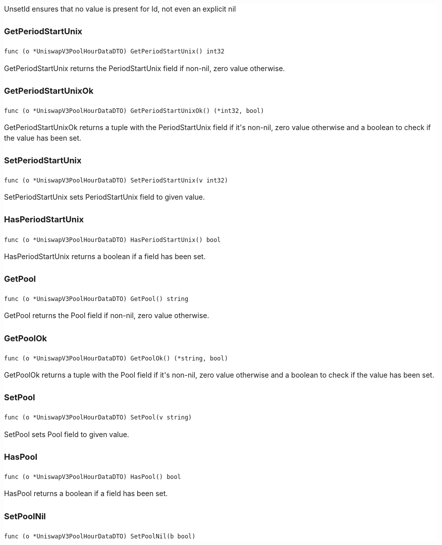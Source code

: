 UnsetId ensures that no value is present for Id, not even an explicit nil
### GetPeriodStartUnix

`func (o *UniswapV3PoolHourDataDTO) GetPeriodStartUnix() int32`

GetPeriodStartUnix returns the PeriodStartUnix field if non-nil, zero value otherwise.

### GetPeriodStartUnixOk

`func (o *UniswapV3PoolHourDataDTO) GetPeriodStartUnixOk() (*int32, bool)`

GetPeriodStartUnixOk returns a tuple with the PeriodStartUnix field if it's non-nil, zero value otherwise
and a boolean to check if the value has been set.

### SetPeriodStartUnix

`func (o *UniswapV3PoolHourDataDTO) SetPeriodStartUnix(v int32)`

SetPeriodStartUnix sets PeriodStartUnix field to given value.

### HasPeriodStartUnix

`func (o *UniswapV3PoolHourDataDTO) HasPeriodStartUnix() bool`

HasPeriodStartUnix returns a boolean if a field has been set.

### GetPool

`func (o *UniswapV3PoolHourDataDTO) GetPool() string`

GetPool returns the Pool field if non-nil, zero value otherwise.

### GetPoolOk

`func (o *UniswapV3PoolHourDataDTO) GetPoolOk() (*string, bool)`

GetPoolOk returns a tuple with the Pool field if it's non-nil, zero value otherwise
and a boolean to check if the value has been set.

### SetPool

`func (o *UniswapV3PoolHourDataDTO) SetPool(v string)`

SetPool sets Pool field to given value.

### HasPool

`func (o *UniswapV3PoolHourDataDTO) HasPool() bool`

HasPool returns a boolean if a field has been set.

### SetPoolNil

`func (o *UniswapV3PoolHourDataDTO) SetPoolNil(b bool)`
